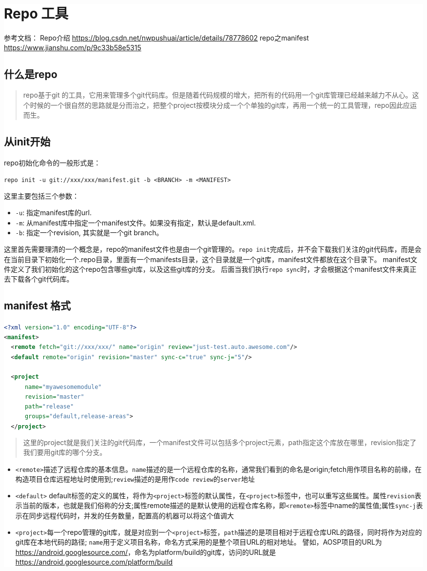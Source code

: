 # Repo 工具

参考文档：
Repo介绍 <https://blog.csdn.net/nwpushuai/article/details/78778602>
repo之manifest <https://www.jianshu.com/p/9c33b58e5315>

## 什么是repo

> repo基于git 的工具，它用来管理多个git代码库。但是随着代码规模的增大，把所有的代码用一个git库管理已经越来越力不从心。这个时候的一个很自然的思路就是分而治之，把整个project按模块分成一个个单独的git库，再用一个统一的工具管理，repo因此应运而生。

## 从init开始

repo初始化命令的一般形式是：

```repo init -u git://xxx/xxx/manifest.git -b <BRANCH> -m <MANIFEST>```

这里主要包括三个参数：

- `-u`: 指定manifest库的url.
- `-m`: 从manifest库中指定一个manifest文件。如果没有指定，默认是default.xml.
- `-b`: 指定一个revision, 其实就是一个git branch。

这里首先需要理清的一个概念是，repo的manifest文件也是由一个git管理的。`repo init`完成后，并不会下载我们关注的git代码库，而是会在当前目录下初始化一个.repo目录，里面有一个manifests目录，这个目录就是一个git库，manifest文件都放在这个目录下。 manifest文件定义了我们初始化的这个repo包含哪些git库，以及这些git库的分支。 后面当我们执行`repo sync`时，才会根据这个manifest文件来真正去下载各个git代码库。

## manifest 格式

```xml
<?xml version="1.0" encoding="UTF-8"?>
<manifest>
  <remote fetch="git://xxx/xxx/" name="origin" review="just-test.auto.awesome.com"/>
  <default remote="origin" revision="master" sync-c="true" sync-j="5"/>
  
  <project
      name="myawesomemodule"
      revision="master"
      path="release"
      groups="default,release-areas">
  </project>
```

> 这里的project就是我们关注的git代码库，一个manifest文件可以包括多个project元素，path指定这个库放在哪里，revision指定了我们要用git库的哪个分支。

- `<remote>`描述了远程仓库的基本信息。`name`描述的是一个远程仓库的名称，通常我们看到的命名是origin;fetch用作项目名称的前缘，在构造项目仓库远程地址时使用到;`review`描述的是用作`code review`的`server`地址

- `<default>` default标签的定义的属性，将作为`<project>`标签的默认属性，在`<project>`标签中，也可以重写这些属性。属性`revision`表示当前的版本，也就是我们俗称的分支;属性remote描述的是默认使用的远程仓库名称，即`<remote>`标签中name的属性值;属性`sync-j`表示在同步远程代码时，并发的任务数量，配置高的机器可以将这个值调大

- `<project>`每一个repo管理的git库，就是对应到一个`<project>`标签，`path`描述的是项目相对于远程仓库URL的路径，同时将作为对应的git库在本地代码的路径; `name`用于定义项目名称，命名方式采用的是整个项目URL的相对地址。 譬如，AOSP项目的URL为<https://android.googlesource.com/>，命名为platform/build的git库，访问的URL就是<https://android.googlesource.com/platform/build>
